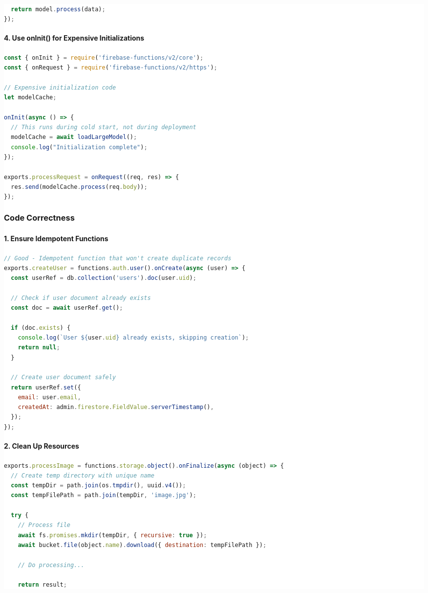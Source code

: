 ```javascript
  return model.process(data);
});
```

#### 4. Use onInit() for Expensive Initializations

```javascript
const { onInit } = require('firebase-functions/v2/core');
const { onRequest } = require('firebase-functions/v2/https');

// Expensive initialization code
let modelCache;

onInit(async () => {
  // This runs during cold start, not during deployment
  modelCache = await loadLargeModel();
  console.log("Initialization complete");
});

exports.processRequest = onRequest((req, res) => {
  res.send(modelCache.process(req.body));
});
```

### Code Correctness

#### 1. Ensure Idempotent Functions

```javascript
// Good - Idempotent function that won't create duplicate records
exports.createUser = functions.auth.user().onCreate(async (user) => {
  const userRef = db.collection('users').doc(user.uid);
  
  // Check if user document already exists
  const doc = await userRef.get();
  
  if (doc.exists) {
    console.log(`User ${user.uid} already exists, skipping creation`);
    return null;
  }
  
  // Create user document safely
  return userRef.set({
    email: user.email,
    createdAt: admin.firestore.FieldValue.serverTimestamp(),
  });
});
```

#### 2. Clean Up Resources

```javascript
exports.processImage = functions.storage.object().onFinalize(async (object) => {
  // Create temp directory with unique name
  const tempDir = path.join(os.tmpdir(), uuid.v4());
  const tempFilePath = path.join(tempDir, 'image.jpg');
  
  try {
    // Process file
    await fs.promises.mkdir(tempDir, { recursive: true });
    await bucket.file(object.name).download({ destination: tempFilePath });
    
    // Do processing...
    
    return result;
```